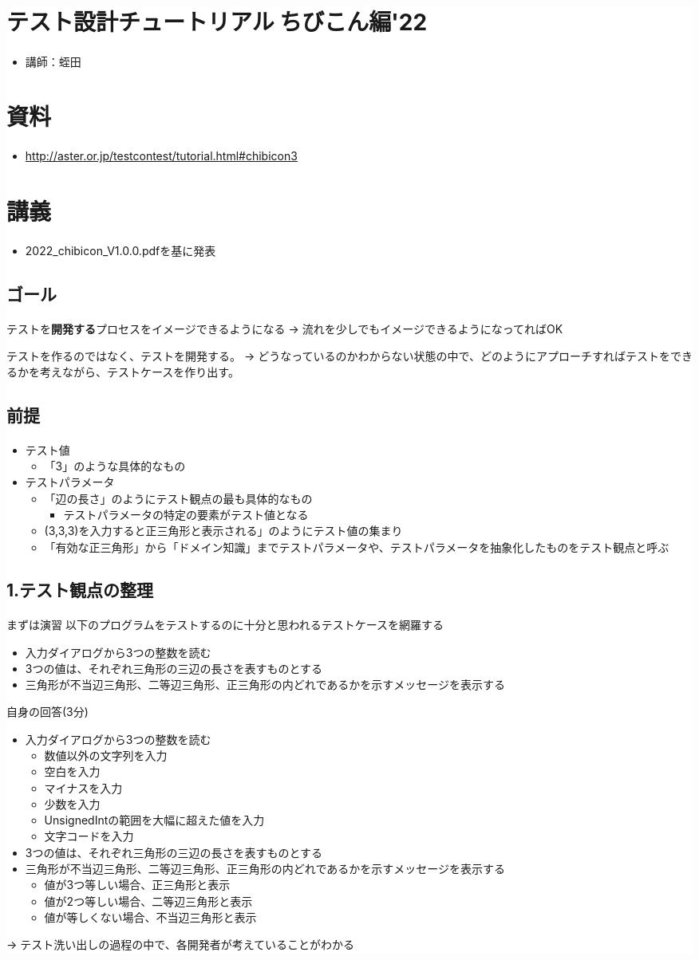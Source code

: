 # テスト設計チュートリアル ちびこん編'22
* 講師：蛭田

# 資料
* http://aster.or.jp/testcontest/tutorial.html#chibicon3

# 講義
* 2022_chibicon_V1.0.0.pdfを基に発表

## ゴール
テストを**開発する**プロセスをイメージできるようになる
-> 流れを少しでもイメージできるようになってればOK

テストを作るのではなく、テストを開発する。
-> どうなっているのかわからない状態の中で、どのようにアプローチすればテストをできるかを考えながら、テストケースを作り出す。

## 前提
* テスト値
  * 「3」のような具体的なもの
* テストパラメータ
  * 「辺の長さ」のようにテスト観点の最も具体的なもの
    * テストパラメータの特定の要素がテスト値となる
  * (3,3,3)を入力すると正三角形と表示される」のようにテスト値の集まり
  * 「有効な正三角形」から「ドメイン知識」までテストパラメータや、テストパラメータを抽象化したものをテスト観点と呼ぶ

## 1.テスト観点の整理
まずは演習
以下のプログラムをテストするのに十分と思われるテストケースを網羅する
* 入力ダイアログから3つの整数を読む
* 3つの値は、それぞれ三角形の三辺の長さを表すものとする
* 三角形が不当辺三角形、二等辺三角形、正三角形の内どれであるかを示すメッセージを表示する

自身の回答(3分)
* 入力ダイアログから3つの整数を読む
  * 数値以外の文字列を入力
  * 空白を入力
  * マイナスを入力
  * 少数を入力
  * UnsignedIntの範囲を大幅に超えた値を入力
  * 文字コードを入力
* 3つの値は、それぞれ三角形の三辺の長さを表すものとする
* 三角形が不当辺三角形、二等辺三角形、正三角形の内どれであるかを示すメッセージを表示する
  * 値が3つ等しい場合、正三角形と表示
  * 値が2つ等しい場合、二等辺三角形と表示
  * 値が等しくない場合、不当辺三角形と表示

-> テスト洗い出しの過程の中で、各開発者が考えていることがわかる
